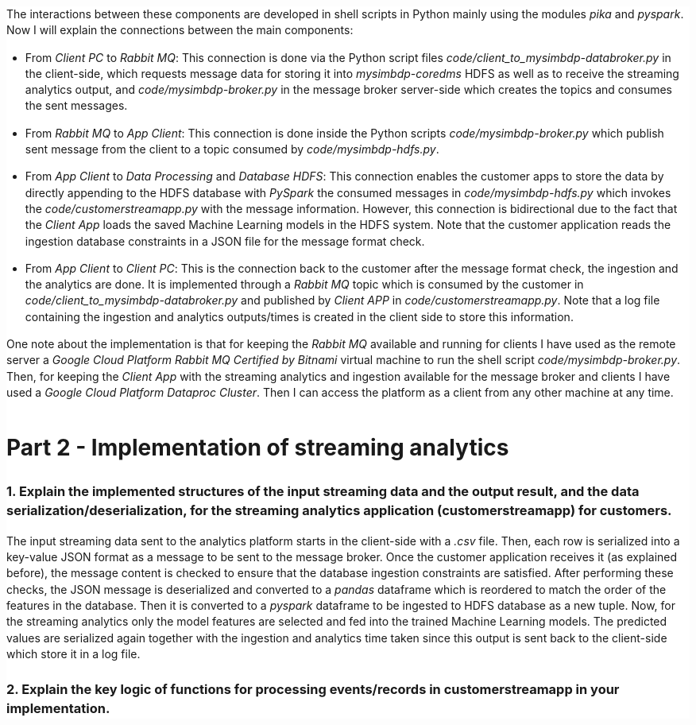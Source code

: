 The interactions between these components are developed in shell scripts in Python mainly using the modules *pika* and *pyspark*. Now I will explain the connections between the main components:

  - From *Client PC* to *Rabbit MQ*: This connection is done via the Python script files *code/client_to_mysimbdp-databroker.py* in the client-side, which requests message data for storing it into *mysimbdp-coredms* HDFS as well as to receive the streaming analytics output, and *code/mysimbdp-broker.py* in the message broker server-side which creates the topics and consumes the sent messages. 
    
  - From *Rabbit MQ* to *App Client*: This connection is done inside the Python scripts *code/mysimbdp-broker.py* which publish sent message from the client to a topic consumed by *code/mysimbdp-hdfs.py*. 
     
  - From *App Client* to *Data Processing* and *Database HDFS*: This connection enables the customer apps to store the data by directly appending to the HDFS database with *PySpark* the consumed messages in *code/mysimbdp-hdfs.py* which invokes the *code/customerstreamapp.py* with the message information. However, this connection is bidirectional due to the fact that the *Client App* loads the saved Machine Learning models in the HDFS system. Note that the customer application reads the ingestion database constraints in a JSON file for the message format check.
     
  - From *App Client* to *Client PC*: This is the connection back to the customer after the message format check, the ingestion and the analytics are done. It is implemented through a *Rabbit MQ* topic which is consumed by the customer in *code/client_to_mysimbdp-databroker.py* and published by *Client APP* in *code/customerstreamapp.py*. Note that a log file containing the ingestion and analytics outputs/times is created in the client side to store this information.
    
One note about the implementation is that for keeping the *Rabbit MQ* available and running for clients I have used as the remote server a *Google Cloud Platform Rabbit MQ Certified by Bitnami* virtual machine to run the shell script *code/mysimbdp-broker.py*. Then, for keeping the *Client App* with the streaming analytics and ingestion available for the message broker and clients I have used a *Google Cloud Platform Dataproc Cluster*. Then I can access the platform as a client from any other machine at any time.

# Part 2 - Implementation of streaming analytics

### 1. Explain the implemented structures of the input streaming data and the output result, and the data serialization/deserialization, for the streaming analytics application (customerstreamapp) for customers.

The input streaming data sent to the analytics platform starts in the client-side with a *.csv* file. Then, each row is serialized into a key-value JSON format as a message to be sent to the message broker. Once the customer application receives it (as explained before), the message content is checked to ensure that the database ingestion constraints are satisfied. After performing these checks, the JSON message is deserialized and converted to a *pandas* dataframe which is reordered to match the order of the features in the database. Then it is converted to a *pyspark* dataframe to be ingested to HDFS database as a new tuple. Now, for the streaming analytics only the model features are selected and fed into the trained Machine Learning models. The predicted values are serialized again together with the ingestion and analytics time taken since this output is sent back to the client-side which store it in a log file.

### 2. Explain the key logic of functions for processing events/records in customerstreamapp in your implementation.
